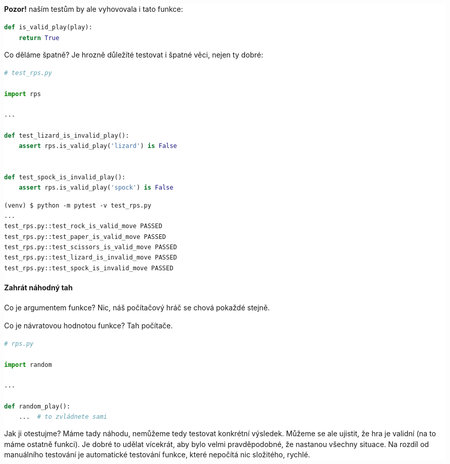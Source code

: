 **Pozor!** naším testům by ale vyhovovala i tato funkce:

```python
def is_valid_play(play):
    return True
```

Co děláme špatně? Je hrozně důležíté testovat i špatné věci, nejen ty dobré:

```python
# test_rps.py

import rps

...

def test_lizard_is_invalid_play():
    assert rps.is_valid_play('lizard') is False


def test_spock_is_invalid_play():
    assert rps.is_valid_play('spock') is False
```

```console
(venv) $ python -m pytest -v test_rps.py 
...
test_rps.py::test_rock_is_valid_move PASSED
test_rps.py::test_paper_is_valid_move PASSED
test_rps.py::test_scissors_is_valid_move PASSED
test_rps.py::test_lizard_is_invalid_move PASSED
test_rps.py::test_spock_is_invalid_move PASSED 
```

#### Zahrát náhodný tah

Co je argumentem funkce? Nic, náš počítačový hráč se chová pokaždé stejně.

Co je návratovou hodnotou funkce? Tah počítače.

```python
# rps.py

import random

...

def random_play():
    ...  # to zvládnete sami
```

Jak ji otestujme? Máme tady náhodu, nemůžeme tedy testovat konkrétní výsledek.
Můžeme se ale ujistit, že hra je validní (na to máme ostatně funkci).
Je dobré to udělat vícekrát, aby bylo velmi pravděpodobné, že nastanou všechny situace.
Na rozdíl od manuálního testování je automatické testování funkce, které nepočítá nic složitého, rychlé.
